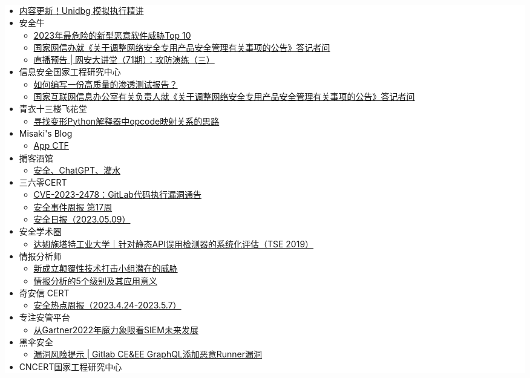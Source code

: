   - [内容更新！Unidbg 模拟执行精讲](https://mp.weixin.qq.com/s?__biz=MjM5NTc2MDYxMw==&mid=2458504176&idx=4&sn=50f80f3deb45aa22d533ed0659d7d670&chksm=b18efb7a86f9726ce888443679e4184457b481c4c6e3b0649a93da1d1129d5b58c2c870fe031&scene=58&subscene=0#rd)
- 安全牛
  - [2023年最危险的新型恶意软件威胁Top 10](https://mp.weixin.qq.com/s?__biz=MjM5Njc3NjM4MA==&mid=2651123847&idx=1&sn=67969445910916a34cd7ef99264a6737&chksm=bd1440548a63c942e8aa9bf346105c58fc1521875b61800f0b0a8146afb5a4e9d64fd8ecd87d&scene=58&subscene=0#rd)
  - [国家网信办就《关于调整网络安全专用产品安全管理有关事项的公告》答记者问](https://mp.weixin.qq.com/s?__biz=MjM5Njc3NjM4MA==&mid=2651123847&idx=2&sn=70b18924a7362d610a45fa023f39210b&chksm=bd1440548a63c942ad0c959e973e7707ce07dd74b170b79b225e755b3c5737c97847c0c1e2a1&scene=58&subscene=0#rd)
  - [直播预告 | 网安大讲堂（71期）：攻防演练（三）](https://mp.weixin.qq.com/s?__biz=MjM5Njc3NjM4MA==&mid=2651123847&idx=3&sn=78c89848f47612d61497f0ac8684a8e0&chksm=bd1440548a63c942cf116ce60e5b62113f81cd645502cc776817850acdcb9bbac96a7095807e&scene=58&subscene=0#rd)
- 信息安全国家工程研究中心
  - [如何编写一份高质量的渗透测试报告？](https://mp.weixin.qq.com/s?__biz=MzU5OTQ0NzY3Ng==&mid=2247493771&idx=1&sn=a750d88e10bcbea998976e9fc0ca1450&chksm=feb66998c9c1e08ebf52d3ab630577e90509bcb65a0e90e47715c6f4d7f292a58c454f3600a6&scene=58&subscene=0#rd)
  - [国家互联网信息办公室有关负责人就《关于调整网络安全专用产品安全管理有关事项的公告》答记者问](https://mp.weixin.qq.com/s?__biz=MzU5OTQ0NzY3Ng==&mid=2247493771&idx=2&sn=77357fb987a423412fe859dfc17c86a3&chksm=feb66998c9c1e08e13cd017d2760fa928d5c789a4a2f07a33ad8f9fed3d166fe230b41a59d2c&scene=58&subscene=0#rd)
- 青衣十三楼飞花堂
  - [寻找变形Python解释器中opcode映射关系的思路](https://mp.weixin.qq.com/s?__biz=MzUzMjQyMDE3Ng==&mid=2247486623&idx=1&sn=089f676abf2443ca1e04c45ab273fb9a&chksm=fab2cfa0cdc546b67a7f7f202cc3ae9d999976174e04baf50fa29051a5f8b25d4bef3c7f1e3d&scene=58&subscene=0#rd)
- Misaki's Blog
  - [App CTF](https://misakikata.github.io/2023/05/App-CTF/)
- 掮客酒馆
  - [安全、ChatGPT、灌水](https://mp.weixin.qq.com/s?__biz=Mzg2MTAxMDE2NQ==&mid=2247484036&idx=1&sn=a8aca6ab03c0bb8dc1f2235831ef4ea9&chksm=ce1ce31ef96b6a0839655d878dc224139a7003c58cf573ff97e65cbd5fdb5c4c8c63d65cecea&scene=58&subscene=0#rd)
- 三六零CERT
  - [CVE-2023-2478：GitLab代码执行漏洞通告](https://mp.weixin.qq.com/s?__biz=MzU5MjEzOTM3NA==&mid=2247492113&idx=1&sn=40bbf022aa96bda627a1fe51ec62bb15&chksm=fe26e710c9516e06e26ad98bbf68d10c5c62c33bcd5e1dc72a26a7da3c33425e33439758dd03&scene=58&subscene=0#rd)
  - [安全事件周报 第17周](https://mp.weixin.qq.com/s?__biz=MzU5MjEzOTM3NA==&mid=2247492113&idx=2&sn=41754ec160ffbbc2ae0eb2cc28e416cc&chksm=fe26e710c9516e066a649839fe0dd99965a41f6597d30f3caee1ef4208e9c6ea17d9567587e7&scene=58&subscene=0#rd)
  - [安全日报（2023.05.09）](https://mp.weixin.qq.com/s?__biz=MzU5MjEzOTM3NA==&mid=2247492113&idx=3&sn=cfc6c7391b7a9c99b8f42cf96abfedb3&chksm=fe26e710c9516e06c67563b2532de6f1a9a0b696d139b292982515c54a2f2bd474f014dc0a9a&scene=58&subscene=0#rd)
- 安全学术圈
  - [达姆施塔特工业大学｜针对静态API误用检测器的系统化评估（TSE 2019）](https://mp.weixin.qq.com/s?__biz=MzU5MTM5MTQ2MA==&mid=2247488987&idx=1&sn=447614c0b665f3ad76202615a311d7d6&chksm=fe2eea50c95963461a2064b86c8810ff24fc8224e4ffc282392dc00caf2fe4ca5dabb596441f&scene=58&subscene=0#rd)
- 情报分析师
  - [新成立颠覆性技术打击小组潜在的威胁](https://mp.weixin.qq.com/s?__biz=MzA3Mjc1MTkwOA==&mid=2650528515&idx=1&sn=6fb58fb08f9f7f2fcf087a42c99f37c9&chksm=8716f548b0617c5efe12ffa2172ed3b43f04065ea66e5e6800cb790114452182b2570dda0329&scene=58&subscene=0#rd)
  - [情报分析的5个级别及其应用意义](https://mp.weixin.qq.com/s?__biz=MzA3Mjc1MTkwOA==&mid=2650528515&idx=2&sn=90763d114507ad23dc6fdb2d88359c9c&chksm=8716f548b0617c5e22ae298ee6492642fe1d857422ea436e8868b59c5e37cb5213083f76e302&scene=58&subscene=0#rd)
- 奇安信 CERT
  - [安全热点周报（2023.4.24-2023.5.7）](https://mp.weixin.qq.com/s?__biz=MzU5NDgxODU1MQ==&mid=2247498522&idx=1&sn=aa18c3030fea4d5b5b160548497bc1bd&chksm=fe79df82c90e569465722b5d51208c0d0b55efe0a85c00b2c7d47ffe888ec87d0caa73641fa7&scene=58&subscene=0#rd)
- 专注安管平台
  - [从Gartner2022年魔力象限看SIEM未来发展](https://mp.weixin.qq.com/s?__biz=MzUyNzMxOTAwMw==&mid=2247484634&idx=1&sn=4bf253ef025528fc75493ba8df4444fd&chksm=fa002e6ecd77a77823156257953359d03278eb1ac2543c0fbd244181f918a81206869ff90b83&scene=58&subscene=0#rd)
- 黑伞安全
  - [漏洞风险提示 | Gitlab CE&EE GraphQL添加恶意Runner漏洞](https://mp.weixin.qq.com/s?__biz=MzU0MzkzOTYzOQ==&mid=2247487083&idx=1&sn=4160ac7d5ffa330e381b0862bb15427a&chksm=fb028333cc750a25570833c7efc774aff8154b2d615881582487a5c0d61e0c905173ca399306&scene=58&subscene=0#rd)
- CNCERT国家工程研究中心